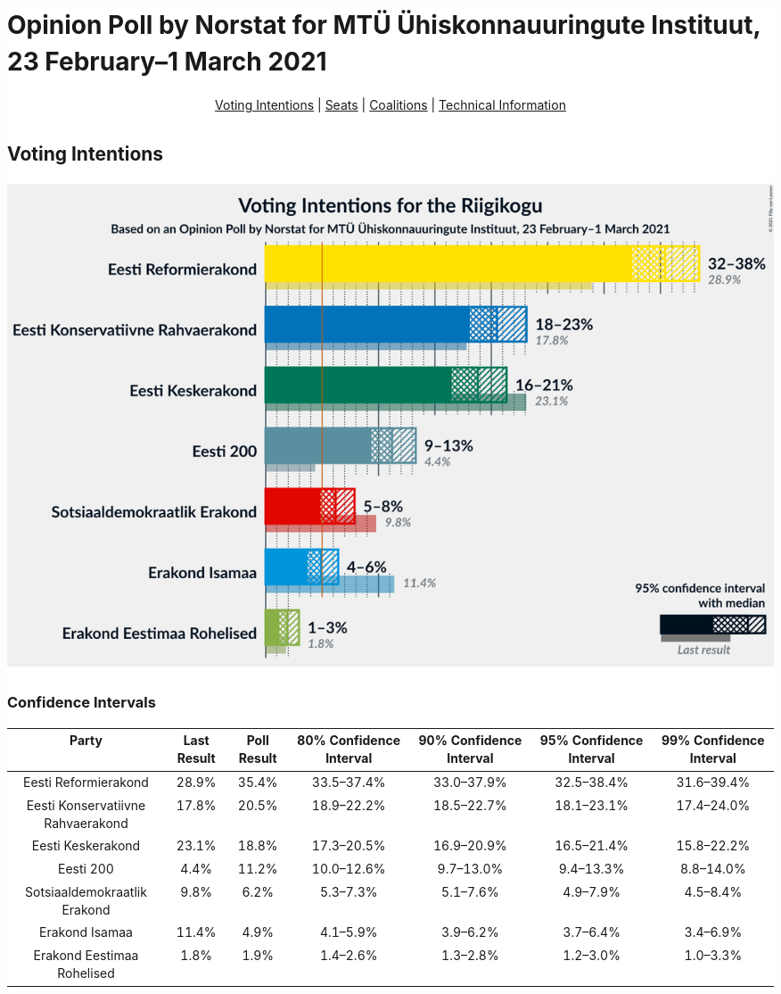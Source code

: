 # Opinion Poll by Norstat for MTÜ Ühiskonnauuringute Instituut, 23 February–1 March 2021

<p align="center"><a href="#voting-intentions">Voting Intentions</a> | <a href="#seats">Seats</a> | <a href="#coalitions">Coalitions</a> | <a href="#technical-information">Technical Information</a></p>

## Voting Intentions

![Graph with voting intentions not yet produced](2021-03-01-Norstat.png "Voting Intentions")

### Confidence Intervals

| Party | Last Result | Poll Result | 80% Confidence Interval | 90% Confidence Interval | 95% Confidence Interval | 99% Confidence Interval |
|:-----:|:-----------:|:-----------:|:-----------------------:|:-----------------------:|:-----------------------:|:-----------------------:|
| Eesti Reformierakond | 28.9% | 35.4% | 33.5–37.4% |33.0–37.9% |32.5–38.4% |31.6–39.4% |
| Eesti Konservatiivne Rahvaerakond | 17.8% | 20.5% | 18.9–22.2% |18.5–22.7% |18.1–23.1% |17.4–24.0% |
| Eesti Keskerakond | 23.1% | 18.8% | 17.3–20.5% |16.9–20.9% |16.5–21.4% |15.8–22.2% |
| Eesti 200 | 4.4% | 11.2% | 10.0–12.6% |9.7–13.0% |9.4–13.3% |8.8–14.0% |
| Sotsiaaldemokraatlik Erakond | 9.8% | 6.2% | 5.3–7.3% |5.1–7.6% |4.9–7.9% |4.5–8.4% |
| Erakond Isamaa | 11.4% | 4.9% | 4.1–5.9% |3.9–6.2% |3.7–6.4% |3.4–6.9% |
| Erakond Eestimaa Rohelised | 1.8% | 1.9% | 1.4–2.6% |1.3–2.8% |1.2–3.0% |1.0–3.3% |
